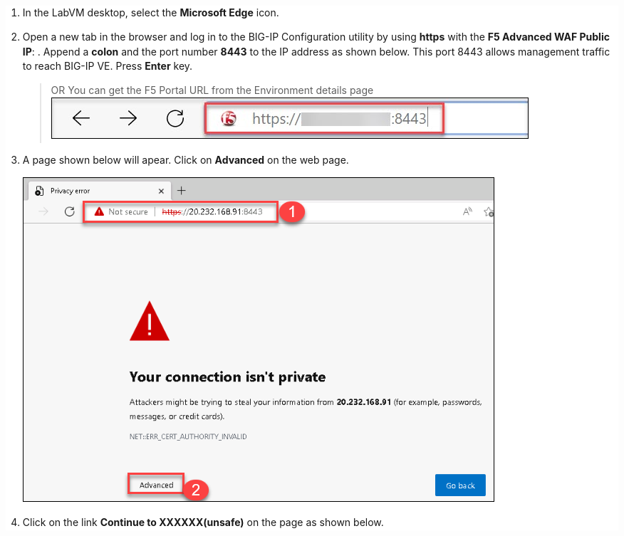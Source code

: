 1. In the LabVM desktop, select the **Microsoft Edge** icon.
  
1. Open a new tab in the browser and log in to the BIG-IP Configuration utility by using **https** with the **F5 Advanced WAF Public IP**: <inject key="F5IP"></inject>. Append a **colon** and the port number **8443** to the IP address as shown below. This port 8443 allows management traffic to reach BIG-IP VE. Press **Enter** key.

   > OR You can get the F5 Portal URL **<inject key="F5 Portal URL"></inject>** from the Environment details page
    ![](../images/f5-01.jpg)
    
1. A page shown below will apear. Click on **Advanced** on the web page.

    ![](../images/f5-adv.png)
     
1. Click on the link **Continue to XXXXXX(unsafe)** on the page as shown below. 
